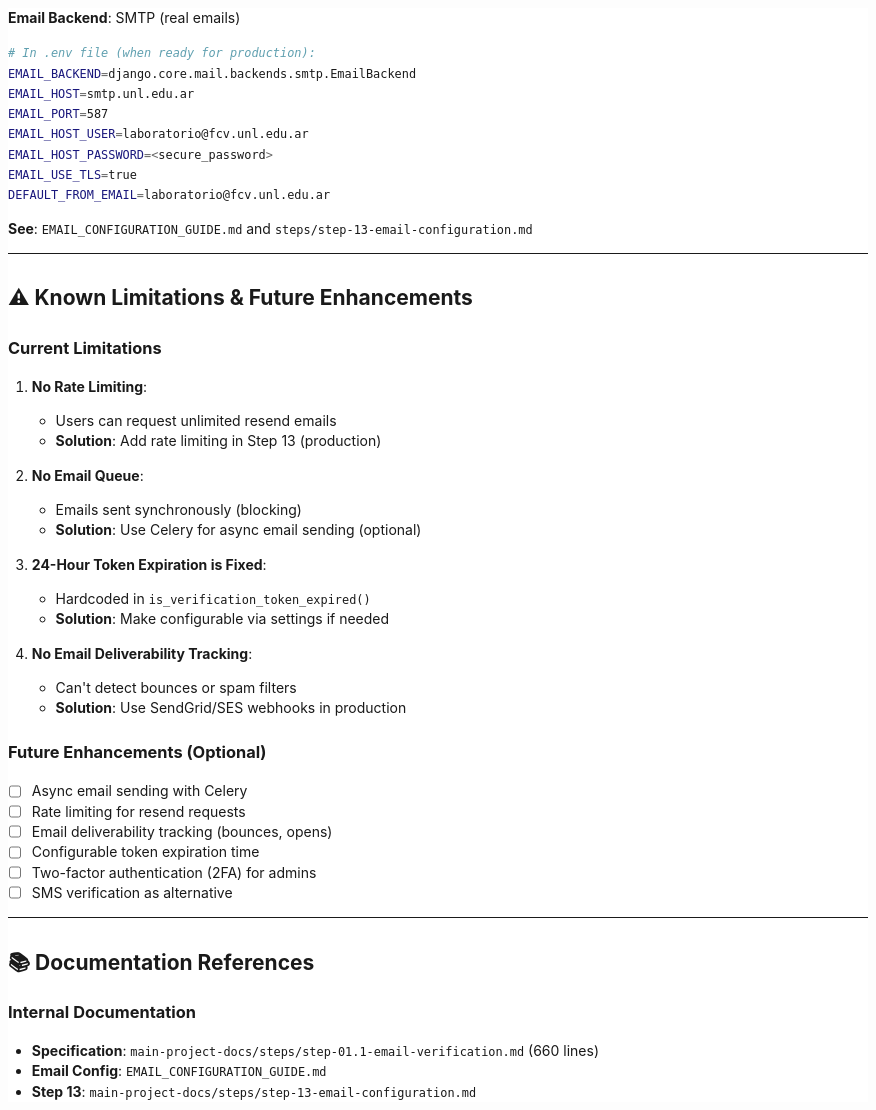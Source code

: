**Email Backend**: SMTP (real emails)
```bash
# In .env file (when ready for production):
EMAIL_BACKEND=django.core.mail.backends.smtp.EmailBackend
EMAIL_HOST=smtp.unl.edu.ar
EMAIL_PORT=587
EMAIL_HOST_USER=laboratorio@fcv.unl.edu.ar
EMAIL_HOST_PASSWORD=<secure_password>
EMAIL_USE_TLS=true
DEFAULT_FROM_EMAIL=laboratorio@fcv.unl.edu.ar
```

**See**: `EMAIL_CONFIGURATION_GUIDE.md` and `steps/step-13-email-configuration.md`

---

## ⚠️ Known Limitations & Future Enhancements

### Current Limitations

1. **No Rate Limiting**:
   - Users can request unlimited resend emails
   - **Solution**: Add rate limiting in Step 13 (production)

2. **No Email Queue**:
   - Emails sent synchronously (blocking)
   - **Solution**: Use Celery for async email sending (optional)

3. **24-Hour Token Expiration is Fixed**:
   - Hardcoded in `is_verification_token_expired()`
   - **Solution**: Make configurable via settings if needed

4. **No Email Deliverability Tracking**:
   - Can't detect bounces or spam filters
   - **Solution**: Use SendGrid/SES webhooks in production

### Future Enhancements (Optional)

- [ ] Async email sending with Celery
- [ ] Rate limiting for resend requests
- [ ] Email deliverability tracking (bounces, opens)
- [ ] Configurable token expiration time
- [ ] Two-factor authentication (2FA) for admins
- [ ] SMS verification as alternative

---

## 📚 Documentation References

### Internal Documentation
- **Specification**: `main-project-docs/steps/step-01.1-email-verification.md` (660 lines)
- **Email Config**: `EMAIL_CONFIGURATION_GUIDE.md`
- **Step 13**: `main-project-docs/steps/step-13-email-configuration.md`

